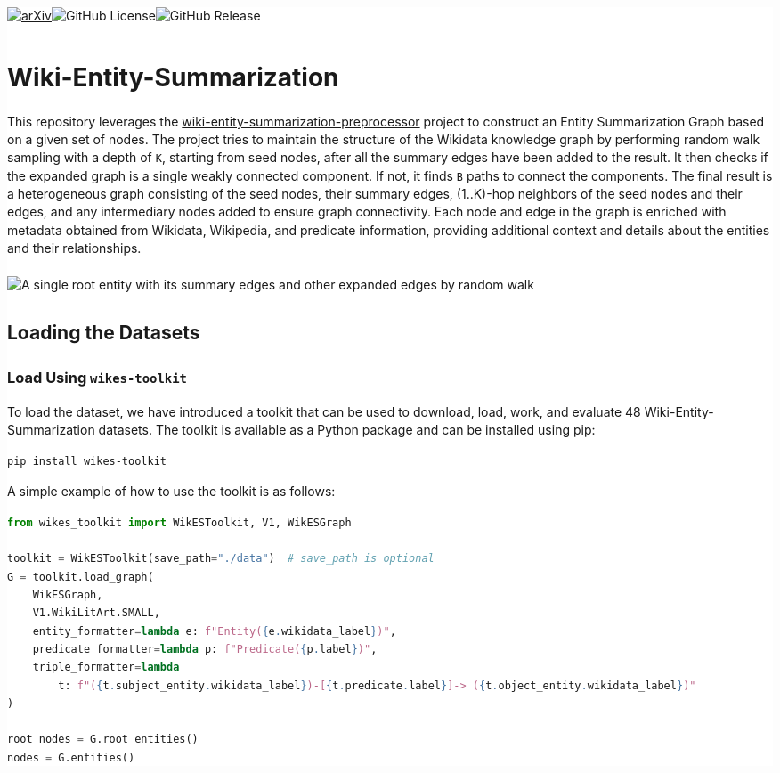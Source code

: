 [![arXiv](https://img.shields.io/badge/arXiv-2406.08435-B31B1B.svg)](https://doi.org/10.48550/arXiv.2406.08435)![GitHub License](https://img.shields.io/github/license/msorkhpar/wiki-entity-summarization)![GitHub Release](https://img.shields.io/github/v/release/msorkhpar/wiki-entity-summarization)

# Wiki-Entity-Summarization

This repository leverages
the [wiki-entity-summarization-preprocessor](https://github.com/msorkhpar/wiki-entity-summarization-preprocessor)
project to construct an Entity Summarization Graph based on a given set of nodes. The project tries to
maintain the structure of the Wikidata knowledge graph by performing random walk sampling with a depth of `K`, starting
from seed nodes, after all the summary edges have been added to the result.
It then checks if the expanded graph is a single weakly connected component. If not, it finds `B` paths
to connect the components. The final result is a heterogeneous graph consisting of the seed nodes,
their summary edges, (1..K)-hop neighbors of the seed nodes and their edges, and any intermediary nodes added to ensure
graph connectivity. Each node and edge in the graph is enriched with metadata obtained from Wikidata, Wikipedia, and
predicate information, providing additional context and details about the entities and their relationships.
<br/>
<br/>
![A single root entity with its summary edges and other expanded edges by random walk](/Wiki-es-example.drawio.png)

## Loading the Datasets

### Load Using `wikes-toolkit`

To load the dataset, we have introduced a toolkit that can be used to download, load, work, and evaluate 48
Wiki-Entity-Summarization datasets. The toolkit is available as a Python package and can be installed using pip:

```bash
pip install wikes-toolkit
```

A simple example of how to use the toolkit is as follows:

```python
from wikes_toolkit import WikESToolkit, V1, WikESGraph

toolkit = WikESToolkit(save_path="./data")  # save_path is optional
G = toolkit.load_graph(
    WikESGraph,
    V1.WikiLitArt.SMALL,
    entity_formatter=lambda e: f"Entity({e.wikidata_label})",
    predicate_formatter=lambda p: f"Predicate({p.label})",
    triple_formatter=lambda
        t: f"({t.subject_entity.wikidata_label})-[{t.predicate.label}]-> ({t.object_entity.wikidata_label})"
)

root_nodes = G.root_entities()
nodes = G.entities()

```
